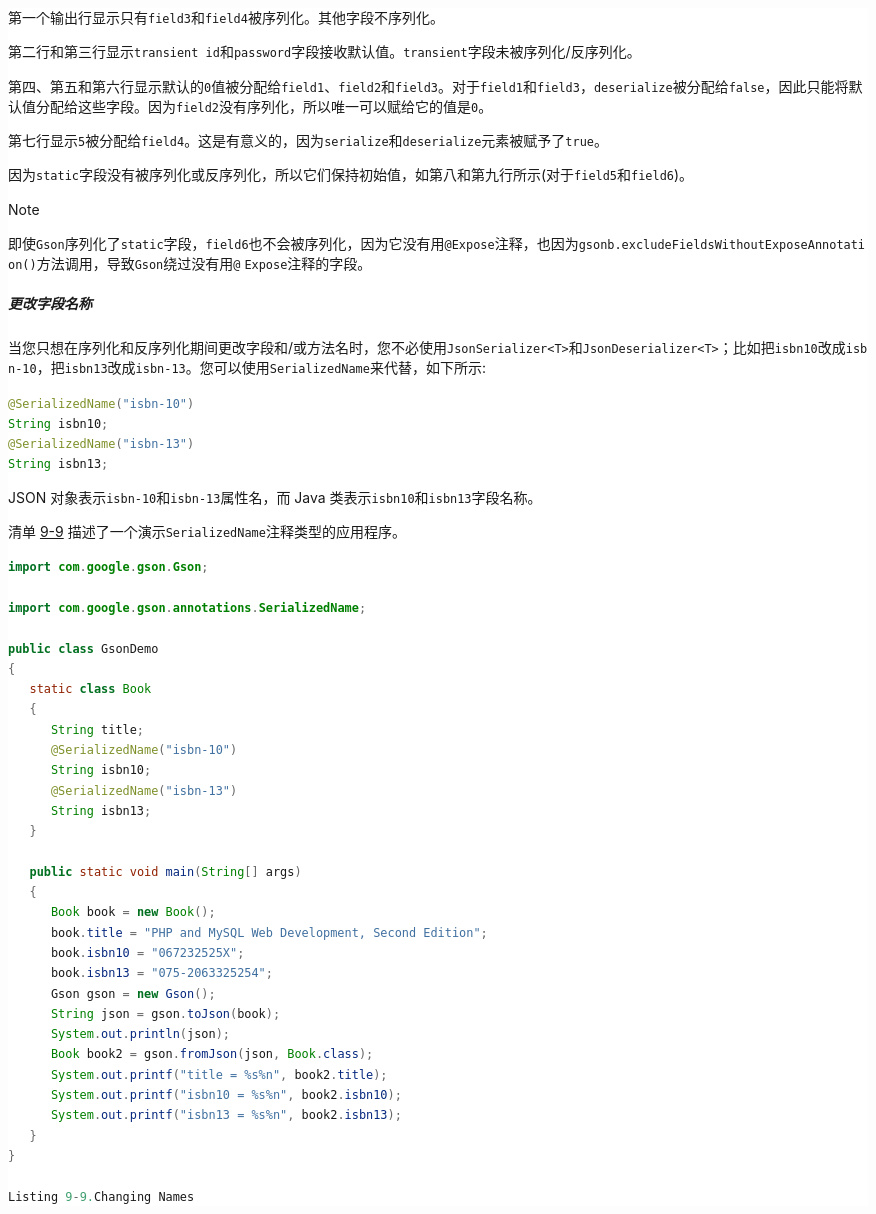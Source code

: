 第一个输出行显示只有`field3`和`field4`被序列化。其他字段不序列化。

第二行和第三行显示`transient id`和`password`字段接收默认值。`transient`字段未被序列化/反序列化。

第四、第五和第六行显示默认的`0`值被分配给`field1`、`field2`和`field3`。对于`field1`和`field3`，`deserialize`被分配给`false`，因此只能将默认值分配给这些字段。因为`field2`没有序列化，所以唯一可以赋给它的值是`0`。

第七行显示`5`被分配给`field4`。这是有意义的，因为`serialize`和`deserialize`元素被赋予了`true`。

因为`static`字段没有被序列化或反序列化，所以它们保持初始值，如第八和第九行所示(对于`field5`和`field6`)。

Note

即使`Gson`序列化了`static`字段，`field6`也不会被序列化，因为它没有用`@Expose`注释，也因为`gsonb.excludeFieldsWithoutExposeAnnotation()`方法调用，导致`Gson`绕过没有用`@` `Expose`注释的字段。

##### 更改字段名称

当您只想在序列化和反序列化期间更改字段和/或方法名时，您不必使用`JsonSerializer<T>`和`JsonDeserializer<T>`；比如把`isbn10`改成`isbn-10`，把`isbn13`改成`isbn-13`。您可以使用`SerializedName`来代替，如下所示:

```java
@SerializedName("isbn-10")
String isbn10;
@SerializedName("isbn-13")
String isbn13;

```

JSON 对象表示`isbn-10`和`isbn-13`属性名，而 Java 类表示`isbn10`和`isbn13`字段名称。

清单 [9-9](#Par168) 描述了一个演示`SerializedName`注释类型的应用程序。

```java
import com.google.gson.Gson;

import com.google.gson.annotations.SerializedName;

public class GsonDemo
{
   static class Book
   {
      String title;
      @SerializedName("isbn-10")
      String isbn10;
      @SerializedName("isbn-13")
      String isbn13;
   }

   public static void main(String[] args)
   {
      Book book = new Book();
      book.title = "PHP and MySQL Web Development, Second Edition";
      book.isbn10 = "067232525X";
      book.isbn13 = "075-2063325254";
      Gson gson = new Gson();
      String json = gson.toJson(book);
      System.out.println(json);
      Book book2 = gson.fromJson(json, Book.class);
      System.out.printf("title = %s%n", book2.title);
      System.out.printf("isbn10 = %s%n", book2.isbn10);
      System.out.printf("isbn13 = %s%n", book2.isbn13);
   }
}

Listing 9-9.Changing Names

```
